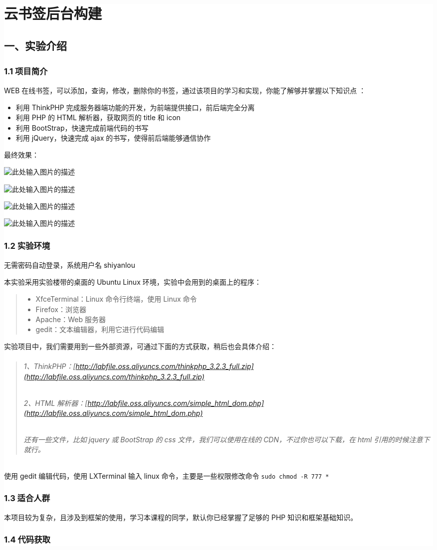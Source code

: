 # 云书签后台构建

## 一、实验介绍

### 1.1 项目简介

WEB 在线书签，可以添加，查询，修改，删除你的书签，通过该项目的学习和实现，你能了解够并掌握以下知识点 ：

- 利用 ThinkPHP 完成服务器端功能的开发，为前端提供接口，前后端完全分离
- 利用 PHP 的 HTML 解析器，获取网页的 title 和 icon
- 利用 BootStrap，快速完成前端代码的书写
- 利用 jQuery，快速完成 ajax 的书写，使得前后端能够通信协作

最终效果：

![此处输入图片的描述](https://dn-anything-about-doc.qbox.me/document-uid108299labid499timestamp1485238170101.png/wm)

![此处输入图片的描述](https://dn-anything-about-doc.qbox.me/document-uid108299labid499timestamp1485238247256.png/wm)

![此处输入图片的描述](https://dn-anything-about-doc.qbox.me/document-uid108299labid499timestamp1485238283544.png/wm)

![此处输入图片的描述](https://dn-anything-about-doc.qbox.me/document-uid108299labid499timestamp1485238316742.png/wm)

### 1.2 实验环境

无需密码自动登录，系统用户名 shiyanlou

本实验采用实验楼带的桌面的 Ubuntu Linux 环境，实验中会用到的桌面上的程序：

> - XfceTerminal：Linux 命令行终端，使用 Linux 命令
> - Firefox：浏览器
> - Apache：Web 服务器
> - gedit：文本编辑器，利用它进行代码编辑

实验项目中，我们需要用到一些外部资源，可通过下面的方式获取，稍后也会具体介绍：

> ###### 1、ThinkPHP：[http://labfile.oss.aliyuncs.com/thinkphp_3.2.3_full.zip](http://labfile.oss.aliyuncs.com/thinkphp_3.2.3_full.zip)
>
> ###### 2、HTML 解析器：[http://labfile.oss.aliyuncs.com/simple_html_dom.php](http://labfile.oss.aliyuncs.com/simple_html_dom.php)
>
> ###### 还有一些文件，比如 jquery 或 BootStrap 的 css 文件，我们可以使用在线的 CDN，不过你也可以下载，在 html 引用的时候注意下就行。

使用 gedit 编辑代码，使用 LXTerminal 输入 linux 命令，主要是一些权限修改命令 `sudo chmod -R 777 *`

### 1.3 适合人群

本项目较为复杂，且涉及到框架的使用，学习本课程的同学，默认你已经掌握了足够的 PHP 知识和框架基础知识。

### 1.4 代码获取
